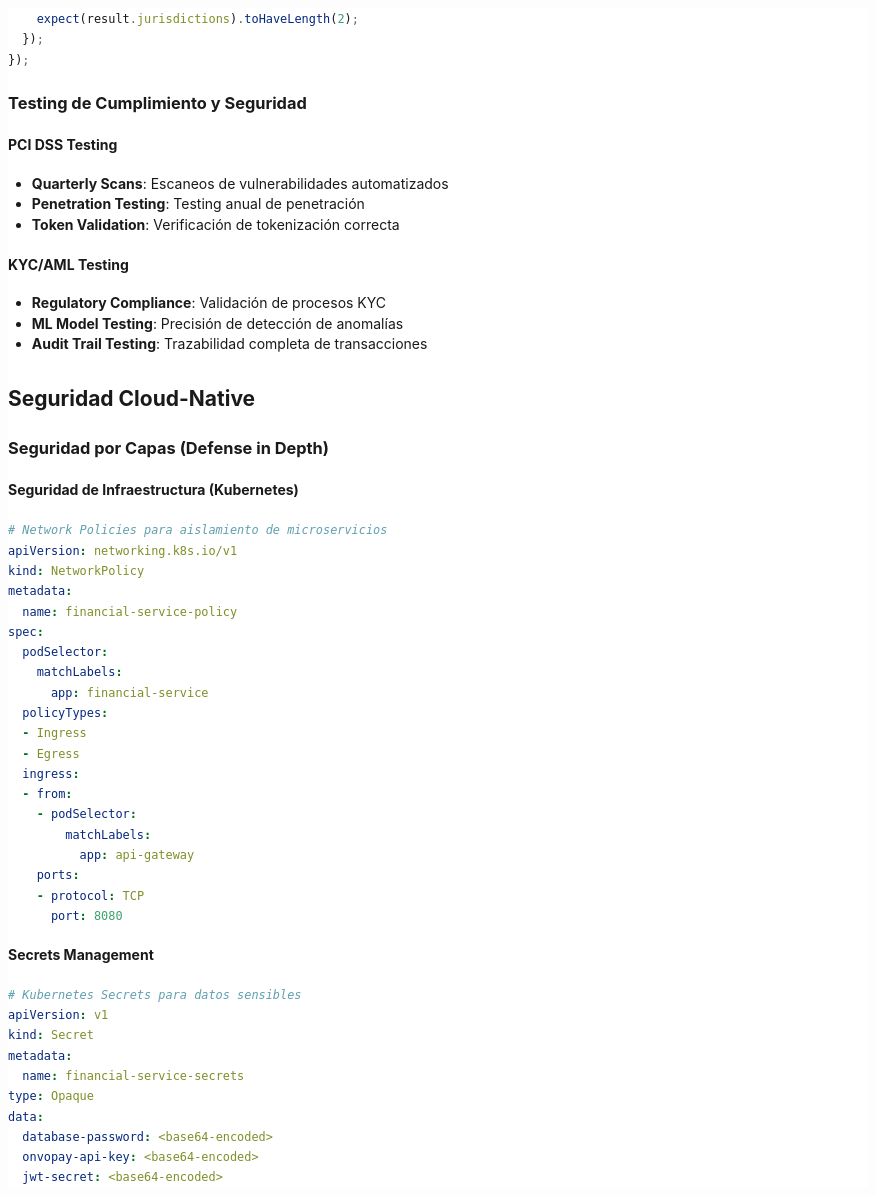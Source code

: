 ```typescript
    expect(result.jurisdictions).toHaveLength(2);
  });
});
```

### Testing de Cumplimiento y Seguridad

#### PCI DSS Testing
- **Quarterly Scans**: Escaneos de vulnerabilidades automatizados
- **Penetration Testing**: Testing anual de penetración
- **Token Validation**: Verificación de tokenización correcta

#### KYC/AML Testing
- **Regulatory Compliance**: Validación de procesos KYC
- **ML Model Testing**: Precisión de detección de anomalías
- **Audit Trail Testing**: Trazabilidad completa de transacciones

## Seguridad Cloud-Native

### Seguridad por Capas (Defense in Depth)

#### Seguridad de Infraestructura (Kubernetes)
```yaml
# Network Policies para aislamiento de microservicios
apiVersion: networking.k8s.io/v1
kind: NetworkPolicy
metadata:
  name: financial-service-policy
spec:
  podSelector:
    matchLabels:
      app: financial-service
  policyTypes:
  - Ingress
  - Egress
  ingress:
  - from:
    - podSelector:
        matchLabels:
          app: api-gateway
    ports:
    - protocol: TCP
      port: 8080
```

#### Secrets Management
```yaml
# Kubernetes Secrets para datos sensibles
apiVersion: v1
kind: Secret
metadata:
  name: financial-service-secrets
type: Opaque
data:
  database-password: <base64-encoded>
  onvopay-api-key: <base64-encoded>
  jwt-secret: <base64-encoded>
```
